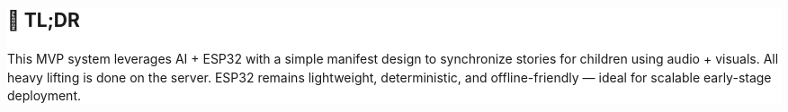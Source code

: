 
## 🧠 TL;DR

This MVP system leverages AI + ESP32 with a simple manifest design to synchronize stories for children using audio + visuals. All heavy lifting is done on the server. ESP32 remains lightweight, deterministic, and offline-friendly — ideal for scalable early-stage deployment.
